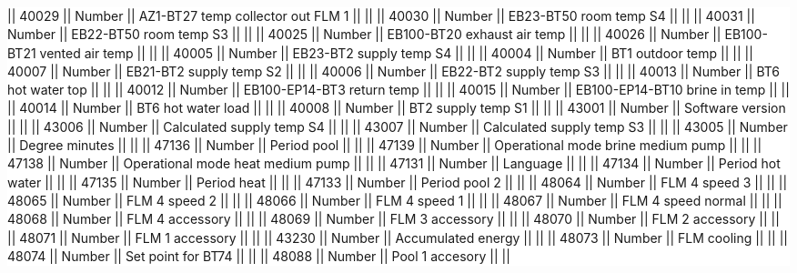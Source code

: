 || 40029 || Number || AZ1-BT27 temp collector out FLM 1 || || 
|| 40030 || Number || EB23-BT50 room temp S4 || || 
|| 40031 || Number || EB22-BT50 room temp S3 || || 
|| 40025 || Number || EB100-BT20 exhaust air temp || || 
|| 40026 || Number || EB100-BT21 vented air temp || || 
|| 40005 || Number || EB23-BT2 supply temp S4 || || 
|| 40004 || Number || BT1 outdoor temp || || 
|| 40007 || Number || EB21-BT2 supply temp S2 || || 
|| 40006 || Number || EB22-BT2 supply temp S3 || || 
|| 40013 || Number || BT6 hot water top || || 
|| 40012 || Number || EB100-EP14-BT3 return temp || || 
|| 40015 || Number || EB100-EP14-BT10 brine in temp || || 
|| 40014 || Number || BT6 hot water load || || 
|| 40008 || Number || BT2 supply temp S1 || || 
|| 43001 || Number || Software version || || 
|| 43006 || Number || Calculated supply temp S4 || || 
|| 43007 || Number || Calculated supply temp S3 || || 
|| 43005 || Number || Degree minutes || || 
|| 47136 || Number || Period pool || || 
|| 47139 || Number || Operational mode brine medium pump || || 
|| 47138 || Number || Operational mode heat medium pump || || 
|| 47131 || Number || Language || || 
|| 47134 || Number || Period hot water || || 
|| 47135 || Number || Period heat || || 
|| 47133 || Number || Period pool 2 || || 
|| 48064 || Number || FLM 4 speed 3 || || 
|| 48065 || Number || FLM 4 speed 2 || || 
|| 48066 || Number || FLM 4 speed 1 || || 
|| 48067 || Number || FLM 4 speed normal || || 
|| 48068 || Number || FLM 4 accessory || || 
|| 48069 || Number || FLM 3 accessory || || 
|| 48070 || Number || FLM 2 accessory || || 
|| 48071 || Number || FLM 1 accessory || || 
|| 43230 || Number || Accumulated energy || || 
|| 48073 || Number || FLM cooling || || 
|| 48074 || Number || Set point for BT74 || || 
|| 48088 || Number || Pool 1 accesory || || 